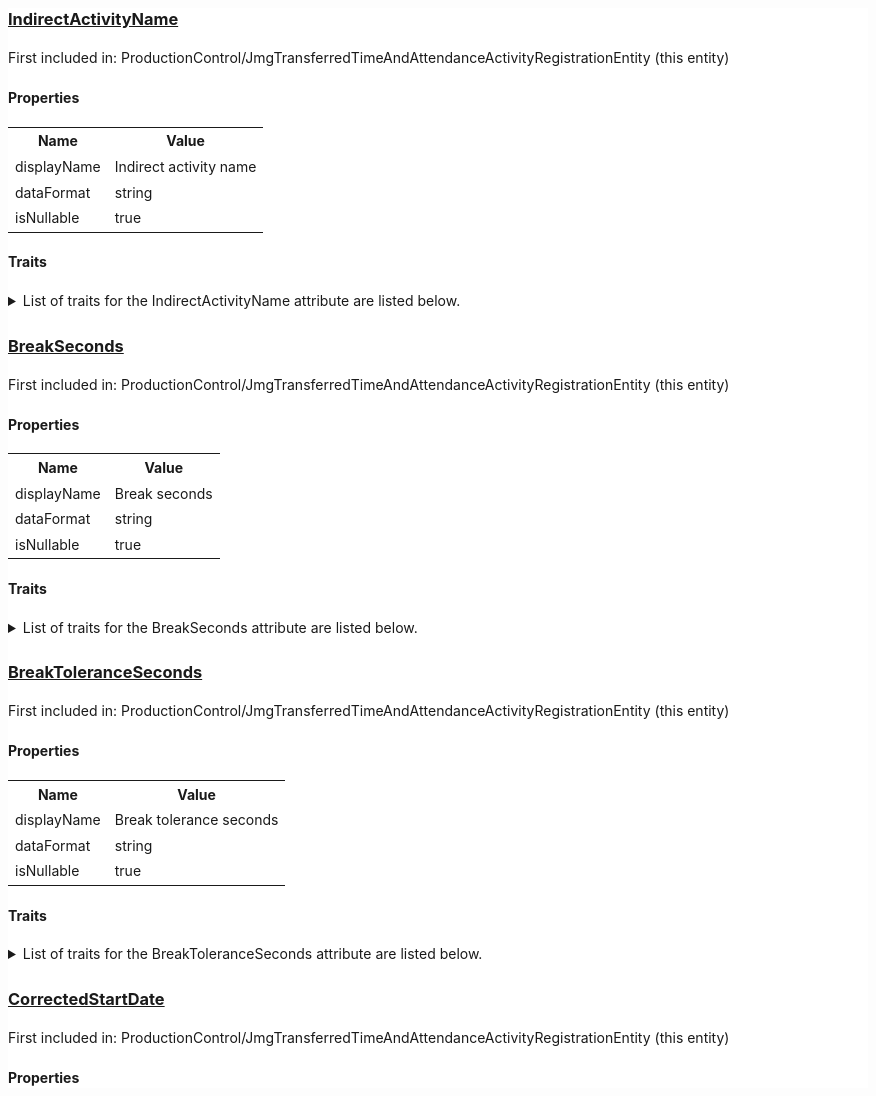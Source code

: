 ### <a href=#IndirectActivityName name="IndirectActivityName">IndirectActivityName</a>

First included in: ProductionControl/JmgTransferredTimeAndAttendanceActivityRegistrationEntity (this entity)  

#### Properties

<table><tr><th>Name</th><th>Value</th></tr><tr><td>displayName</td><td>Indirect activity name</td></tr><tr><td>dataFormat</td><td>string</td></tr><tr><td>isNullable</td><td>true</td></tr></table>

#### Traits

<details><summary>List of traits for the IndirectActivityName attribute are listed below.</summary></details>

### <a href=#BreakSeconds name="BreakSeconds">BreakSeconds</a>

First included in: ProductionControl/JmgTransferredTimeAndAttendanceActivityRegistrationEntity (this entity)  

#### Properties

<table><tr><th>Name</th><th>Value</th></tr><tr><td>displayName</td><td>Break seconds</td></tr><tr><td>dataFormat</td><td>string</td></tr><tr><td>isNullable</td><td>true</td></tr></table>

#### Traits

<details><summary>List of traits for the BreakSeconds attribute are listed below.</summary></details>

### <a href=#BreakToleranceSeconds name="BreakToleranceSeconds">BreakToleranceSeconds</a>

First included in: ProductionControl/JmgTransferredTimeAndAttendanceActivityRegistrationEntity (this entity)  

#### Properties

<table><tr><th>Name</th><th>Value</th></tr><tr><td>displayName</td><td>Break tolerance seconds</td></tr><tr><td>dataFormat</td><td>string</td></tr><tr><td>isNullable</td><td>true</td></tr></table>

#### Traits

<details><summary>List of traits for the BreakToleranceSeconds attribute are listed below.</summary></details>

### <a href=#CorrectedStartDate name="CorrectedStartDate">CorrectedStartDate</a>

First included in: ProductionControl/JmgTransferredTimeAndAttendanceActivityRegistrationEntity (this entity)  

#### Properties
